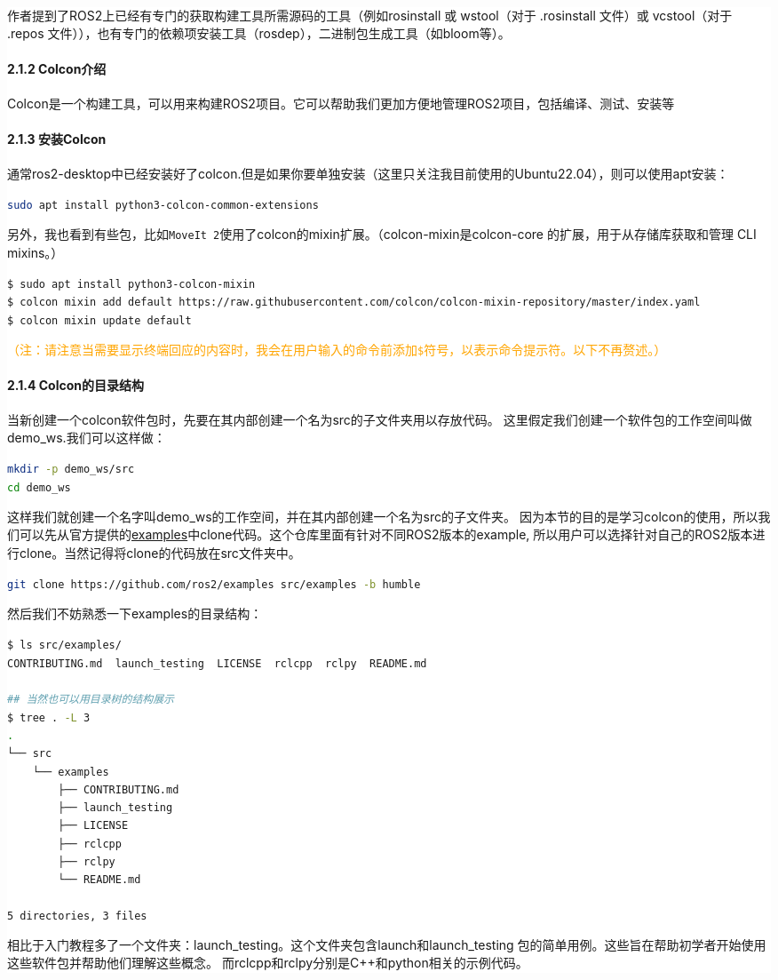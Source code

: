 作者提到了ROS2上已经有专门的获取构建工具所需源码的工具（例如rosinstall 或 wstool（对于 .rosinstall 文件）或 vcstool（对于 .repos 文件）），也有专门的依赖项安装工具（rosdep），二进制包生成工具（如bloom等）。


#### 2.1.2 Colcon介绍
Colcon是一个构建工具，可以用来构建ROS2项目。它可以帮助我们更加方便地管理ROS2项目，包括编译、测试、安装等

#### 2.1.3 安装Colcon
通常ros2-desktop中已经安装好了colcon.但是如果你要单独安装（这里只关注我目前使用的Ubuntu22.04），则可以使用apt安装：
```bash
sudo apt install python3-colcon-common-extensions
```

另外，我也看到有些包，比如`MoveIt 2`使用了colcon的mixin扩展。（colcon-mixin是colcon-core 的扩展，用于从存储库获取和管理 CLI mixins。）
```bash
$ sudo apt install python3-colcon-mixin
$ colcon mixin add default https://raw.githubusercontent.com/colcon/colcon-mixin-repository/master/index.yaml
$ colcon mixin update default
```
<font color=orange>（注：请注意当需要显示终端回应的内容时，我会在用户输入的命令前添加`$`符号，以表示命令提示符。以下不再赘述。）</font>


#### 2.1.4 Colcon的目录结构
当新创建一个colcon软件包时，先要在其内部创建一个名为src的子文件夹用以存放代码。
这里假定我们创建一个软件包的工作空间叫做demo_ws.我们可以这样做：
```bash
mkdir -p demo_ws/src
cd demo_ws
```
这样我们就创建一个名字叫demo_ws的工作空间，并在其内部创建一个名为src的子文件夹。
因为本节的目的是学习colcon的使用，所以我们可以先从官方提供的[examples](https://github.com/ros2/examples)中clone代码。这个仓库里面有针对不同ROS2版本的example,
所以用户可以选择针对自己的ROS2版本进行clone。当然记得将clone的代码放在src文件夹中。

```bash
git clone https://github.com/ros2/examples src/examples -b humble
```
然后我们不妨熟悉一下examples的目录结构：
```bash
$ ls src/examples/
CONTRIBUTING.md  launch_testing  LICENSE  rclcpp  rclpy  README.md

## 当然也可以用目录树的结构展示
$ tree . -L 3
.
└── src
    └── examples
        ├── CONTRIBUTING.md
        ├── launch_testing
        ├── LICENSE
        ├── rclcpp
        ├── rclpy
        └── README.md

5 directories, 3 files
```
相比于入门教程多了一个文件夹：launch_testing。这个文件夹包含launch和launch_testing 包的简单用例。这些旨在帮助初学者开始使用这些软件包并帮助他们理解这些概念。
而rclcpp和rclpy分别是C++和python相关的示例代码。
